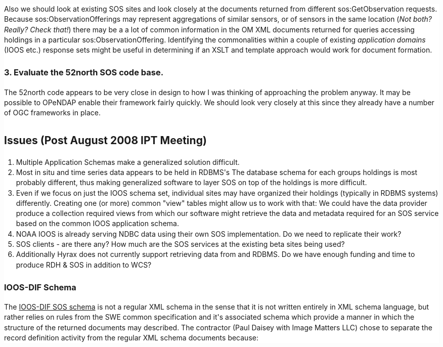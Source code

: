 Also we should look at existing SOS sites and look closely at the
documents returned from different sos:GetObservation requests. Because
sos:ObservationOfferings may represent aggregations of similar sensors,
or of sensors in the same location (*Not both? Really? Check that!*)
there may be a a lot of common information in the OM XML documents
returned for queries accessing holdings in a particular
sos:ObservationOffering. Identifying the commonalities within a couple
of existing *application domains* (IOOS etc.) response sets might be
useful in determining if an XSLT and template approach would work for
document formation.

### 3. Evaluate the 52north SOS code base.

The 52north code appears to be very close in design to how I was
thinking of approaching the problem anyway. It may be possible to
OPeNDAP enable their framework fairly quickly. We should look very
closely at this since they already have a number of OGC frameworks in
place.

## Issues (Post August 2008 IPT Meeting)

1.  Multiple Application Schemas make a generalized solution difficult.
2.  Most in situ and time series data appears to be held in RDBMS's The
    database schema for each groups holdings is most probably different,
    thus making generalized software to layer SOS on top of the holdings
    is more difficult.
3.  Even if we focus on just the IOOS schema set, individual sites may
    have organized their holdings (typically in RDBMS systems)
    differently. Creating one (or more) common "view" tables might allow
    us to work with that: We could have the data provider produce a
    collection required views from which our software might retrieve the
    data and metadata required for an SOS service based on the common
    IOOS application schema.
4.  NOAA IOOS is already serving NDBC data using their own SOS
    implementation. Do we need to replicate their work?
5.  SOS clients - are there any? How much are the SOS services at the
    existing beta sites being used?
6.  Additionally Hyrax does not currently support retrieving data from
    and RDBMS. Do we have enough funding and time to produce RDH & SOS
    in addition to WCS?

### IOOS-DIF Schema

The [IOOS-DIF SOS schema](http://ioos.gov/dif/schema.html) is not a
regular XML schema in the sense that it is not written entirely in XML
schema language, but rather relies on rules from the SWE common
specification and it's associated schema which provide a manner in which
the structure of the returned documents may described. The contractor
(Paul Daisey with Image Matters LLC) chose to separate the record
definition activity from the regular XML schema documents because:


